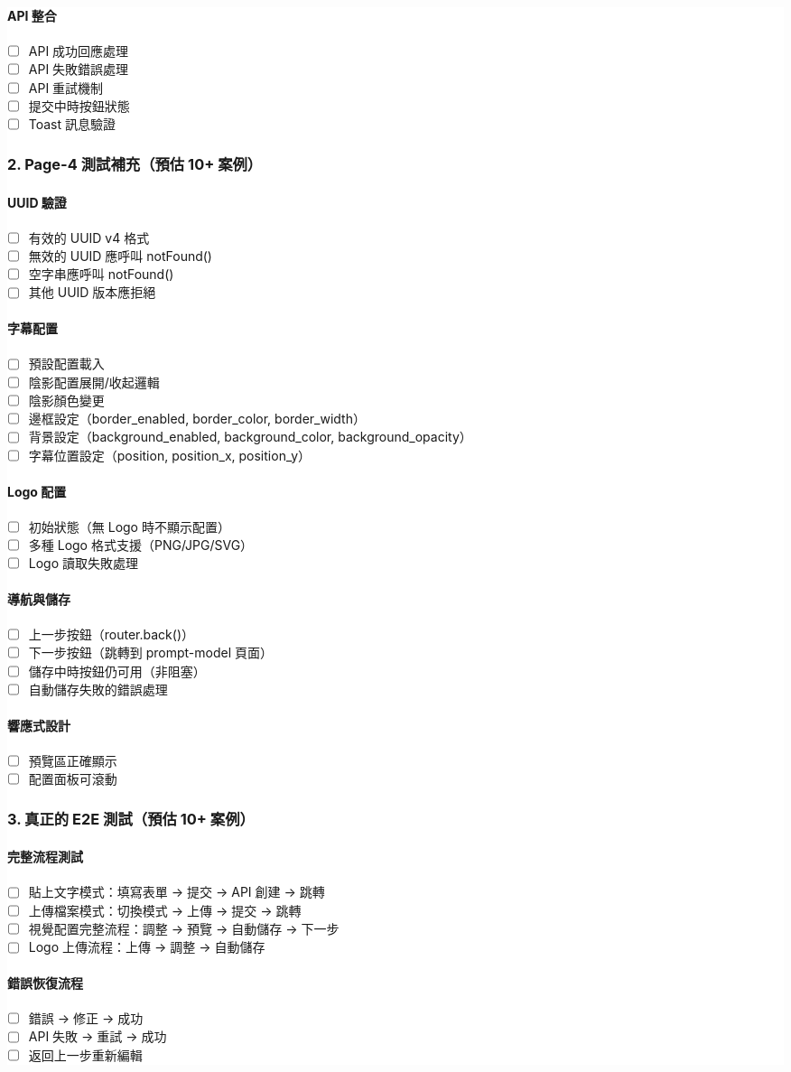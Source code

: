 #### API 整合
- [ ] API 成功回應處理
- [ ] API 失敗錯誤處理
- [ ] API 重試機制
- [ ] 提交中時按鈕狀態
- [ ] Toast 訊息驗證

### 2. Page-4 測試補充（預估 10+ 案例）

#### UUID 驗證
- [ ] 有效的 UUID v4 格式
- [ ] 無效的 UUID 應呼叫 notFound()
- [ ] 空字串應呼叫 notFound()
- [ ] 其他 UUID 版本應拒絕

#### 字幕配置
- [ ] 預設配置載入
- [ ] 陰影配置展開/收起邏輯
- [ ] 陰影顏色變更
- [ ] 邊框設定（border_enabled, border_color, border_width）
- [ ] 背景設定（background_enabled, background_color, background_opacity）
- [ ] 字幕位置設定（position, position_x, position_y）

#### Logo 配置
- [ ] 初始狀態（無 Logo 時不顯示配置）
- [ ] 多種 Logo 格式支援（PNG/JPG/SVG）
- [ ] Logo 讀取失敗處理

#### 導航與儲存
- [ ] 上一步按鈕（router.back()）
- [ ] 下一步按鈕（跳轉到 prompt-model 頁面）
- [ ] 儲存中時按鈕仍可用（非阻塞）
- [ ] 自動儲存失敗的錯誤處理

#### 響應式設計
- [ ] 預覽區正確顯示
- [ ] 配置面板可滾動

### 3. 真正的 E2E 測試（預估 10+ 案例）

#### 完整流程測試
- [ ] 貼上文字模式：填寫表單 → 提交 → API 創建 → 跳轉
- [ ] 上傳檔案模式：切換模式 → 上傳 → 提交 → 跳轉
- [ ] 視覺配置完整流程：調整 → 預覽 → 自動儲存 → 下一步
- [ ] Logo 上傳流程：上傳 → 調整 → 自動儲存

#### 錯誤恢復流程
- [ ] 錯誤 → 修正 → 成功
- [ ] API 失敗 → 重試 → 成功
- [ ] 返回上一步重新編輯
